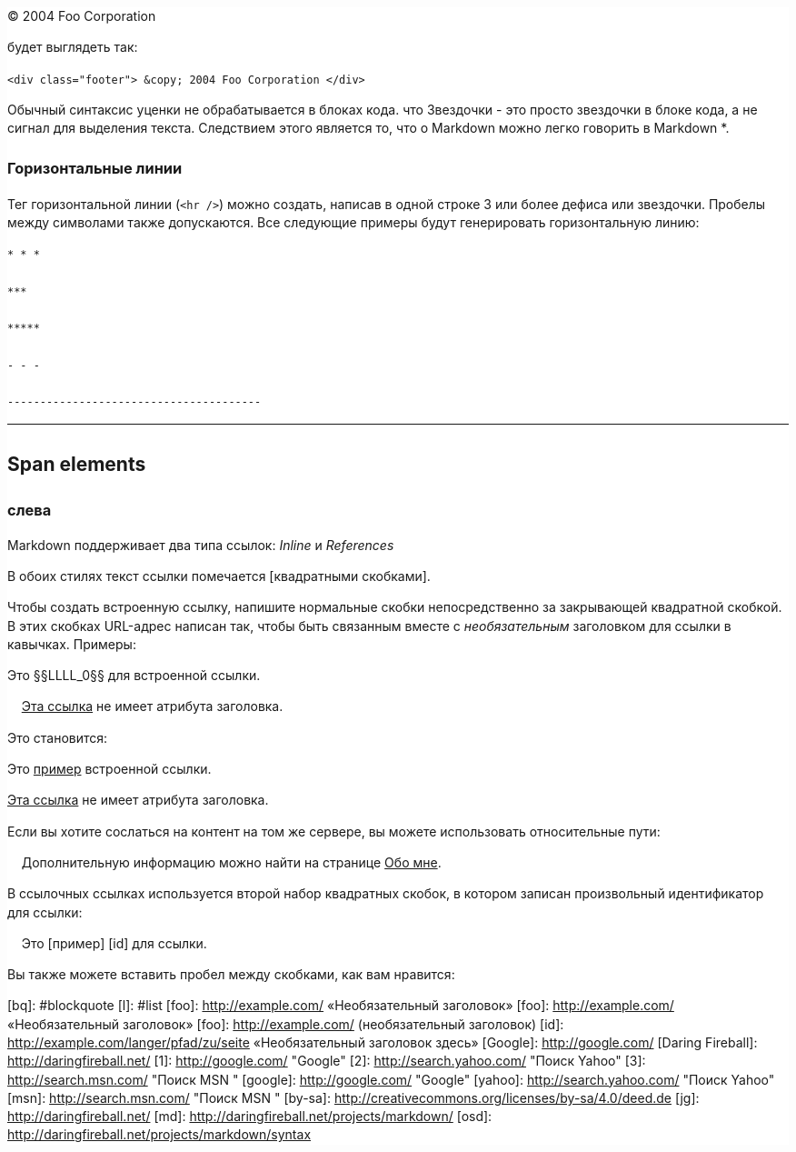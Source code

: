 <div class="footer"> © 2004 Foo Corporation </div>

будет выглядеть так:

<pre><code>&lt;div class="footer"&gt; &amp;copy; 2004 Foo Corporation &lt;/div&gt; </code></pre>

Обычный синтаксис уценки не обрабатывается в блоках кода. что
Звездочки - это просто звездочки в блоке кода, а не сигнал для выделения текста. Следствием этого является то, что о Markdown можно легко говорить в Markdown *.

<h3 id="hr"> Горизонтальные линии </h3>

Тег горизонтальной линии (`<hr />`) можно создать, написав в одной строке 3 или более дефиса или звездочки. Пробелы между символами также допускаются. Все следующие примеры будут генерировать горизонтальную линию:

    * * *

    ***

    *****

    - - -

    ---------------------------------------

* * *

<div id="span"></div>

## Span elements
<h3 id="link"> слева </h3>

Markdown поддерживает два типа ссылок: *Inline* и *References*

В обоих стилях текст ссылки помечается [квадратными скобками].

Чтобы создать встроенную ссылку, напишите нормальные скобки непосредственно за закрывающей квадратной скобкой. В этих скобках URL-адрес написан так, чтобы быть связанным вместе с *необязательным* заголовком для ссылки в кавычках. Примеры:

Это §§LLLL_0§§ для встроенной ссылки.

    [Эта ссылка](http://example.net/) не имеет атрибута заголовка.

Это становится:

<p> Это <a href="http://example.com/" title="название">пример</a> встроенной ссылки. </p>

<p> <a href="http://example.net/">Эта ссылка</a> не имеет атрибута заголовка. </p>

Если вы хотите сослаться на контент на том же сервере, вы можете использовать относительные пути:

    Дополнительную информацию можно найти на странице [Обо мне](/about/).

В ссылочных ссылках используется второй набор квадратных скобок, в котором записан произвольный идентификатор для ссылки:

    Это [пример] [id] для ссылки.

Вы также можете вставить пробел между скобками, как вам нравится:


[bq]: #blockquote [l]: #list
[foo]: http://example.com/ «Необязательный заголовок» [foo]: http://example.com/ «Необязательный заголовок» [foo]: http://example.com/ (необязательный заголовок)
[id]: http://example.com/langer/pfad/zu/seite «Необязательный заголовок здесь»
[Google]: http://google.com/
[Daring Fireball]: http://daringfireball.net/
[1]: http://google.com/ "Google" [2]: http://search.yahoo.com/ "Поиск Yahoo" [3]: http://search.msn.com/ "Поиск MSN "
[google]: http://google.com/ "Google" [yahoo]: http://search.yahoo.com/ "Поиск Yahoo" [msn]: http://search.msn.com/ "Поиск MSN "
[by-sa]: http://creativecommons.org/licenses/by-sa/4.0/deed.de
[jg]: http://daringfireball.net/ [md]: http://daringfireball.net/projects/markdown/ [osd]: http://daringfireball.net/projects/markdown/syntax
